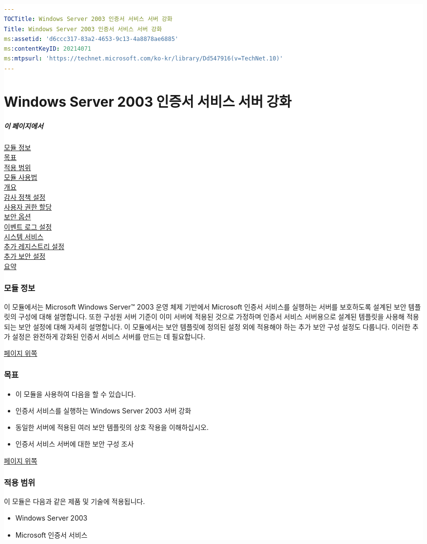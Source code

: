 ```yaml
---
TOCTitle: Windows Server 2003 인증서 서비스 서버 강화
Title: Windows Server 2003 인증서 서비스 서버 강화
ms:assetid: 'd6ccc317-83a2-4653-9c13-4a8878ae6885'
ms:contentKeyID: 20214071
ms:mtpsurl: 'https://technet.microsoft.com/ko-kr/library/Dd547916(v=TechNet.10)'
---
```


Windows Server 2003 인증서 서비스 서버 강화
===========================================

##### 이 페이지에서

[](#aa)[모듈 정보](#aa)  
[](#ab)[목표](#ab)  
[](#ac)[적용 범위](#ac)  
[](#ad)[모듈 사용법](#ad)  
[](#ae)[개요](#ae)  
[](#af)[감사 정책 설정](#af)  
[](#ag)[사용자 권한 할당](#ag)  
[](#ah)[보안 옵션](#ah)  
[](#ai)[이벤트 로그 설정](#ai)  
[](#aj)[시스템 서비스](#aj)  
[](#ak)[추가 레지스트리 설정](#ak)  
[](#al)[추가 보안 설정](#al)  
[](#am)[요약](#am)

### 모듈 정보

이 모듈에서는 Microsoft Windows Server™ 2003 운영 체제 기반에서 Microsoft 인증서 서비스를 실행하는 서버를 보호하도록 설계된 보안 템플릿의 구성에 대해 설명합니다. 또한 구성원 서버 기준이 이미 서버에 적용된 것으로 가정하며 인증서 서비스 서버용으로 설계된 템플릿을 사용해 적용되는 보안 설정에 대해 자세히 설명합니다. 이 모듈에서는 보안 템플릿에 정의된 설정 외에 적용해야 하는 추가 보안 구성 설정도 다룹니다. 이러한 추가 설정은 완전하게 강화된 인증서 서비스 서버를 만드는 데 필요합니다.

[](#mainsection)[페이지 위쪽](#mainsection)

### 목표

-   이 모듈을 사용하여 다음을 할 수 있습니다.

-   인증서 서비스를 실행하는 Windows Server 2003 서버 강화
-   동일한 서버에 적용된 여러 보안 템플릿의 상호 작용을 이해하십시오.

-   인증서 서비스 서버에 대한 보안 구성 조사

[](#mainsection)[페이지 위쪽](#mainsection)

### 적용 범위

이 모듈은 다음과 같은 제품 및 기술에 적용됩니다.

-   Windows Server 2003

-   Microsoft 인증서 서비스

